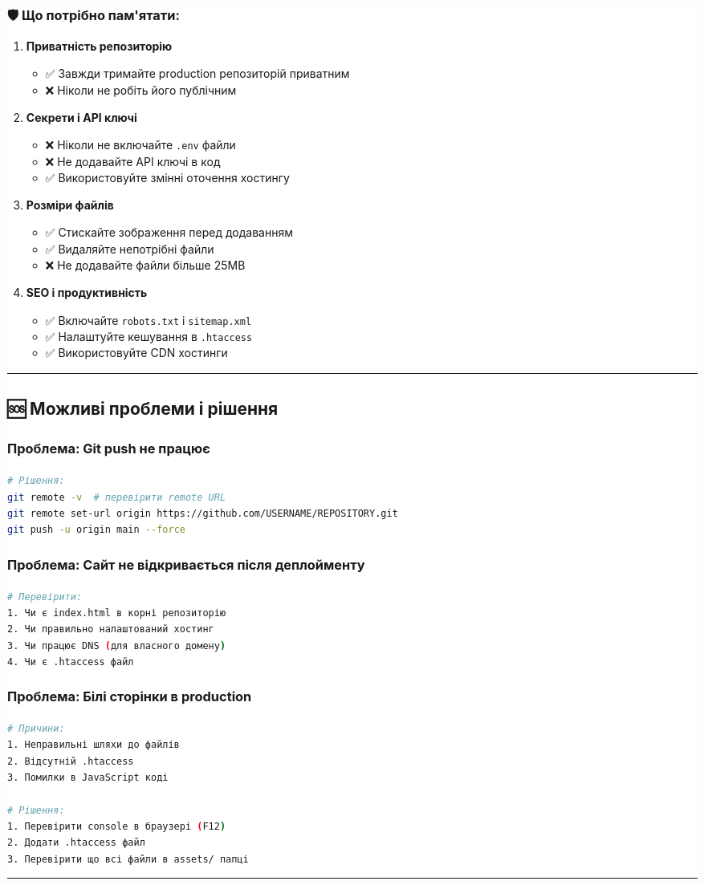 ### 🛡️ Що потрібно пам'ятати:

1. **Приватність репозиторію**
   - ✅ Завжди тримайте production репозиторій приватним
   - ❌ Ніколи не робіть його публічним

2. **Секрети і API ключі**
   - ❌ Ніколи не включайте `.env` файли
   - ❌ Не додавайте API ключі в код
   - ✅ Використовуйте змінні оточення хостингу

3. **Розміри файлів**
   - ✅ Стискайте зображення перед додаванням
   - ✅ Видаляйте непотрібні файли
   - ❌ Не додавайте файли більше 25MB

4. **SEO і продуктивність**
   - ✅ Включайте `robots.txt` і `sitemap.xml`
   - ✅ Налаштуйте кешування в `.htaccess`
   - ✅ Використовуйте CDN хостинги

---

## 🆘 Можливі проблеми і рішення

### Проблема: Git push не працює
```bash
# Рішення:
git remote -v  # перевірити remote URL
git remote set-url origin https://github.com/USERNAME/REPOSITORY.git
git push -u origin main --force
```

### Проблема: Сайт не відкривається після деплойменту
```bash
# Перевірити:
1. Чи є index.html в корні репозиторію
2. Чи правильно налаштований хостинг
3. Чи працює DNS (для власного домену)
4. Чи є .htaccess файл
```

### Проблема: Білі сторінки в production
```bash
# Причини:
1. Неправильні шляхи до файлів
2. Відсутній .htaccess
3. Помилки в JavaScript коді

# Рішення:
1. Перевірити console в браузері (F12)
2. Додати .htaccess файл
3. Перевірити що всі файли в assets/ папці
```

---